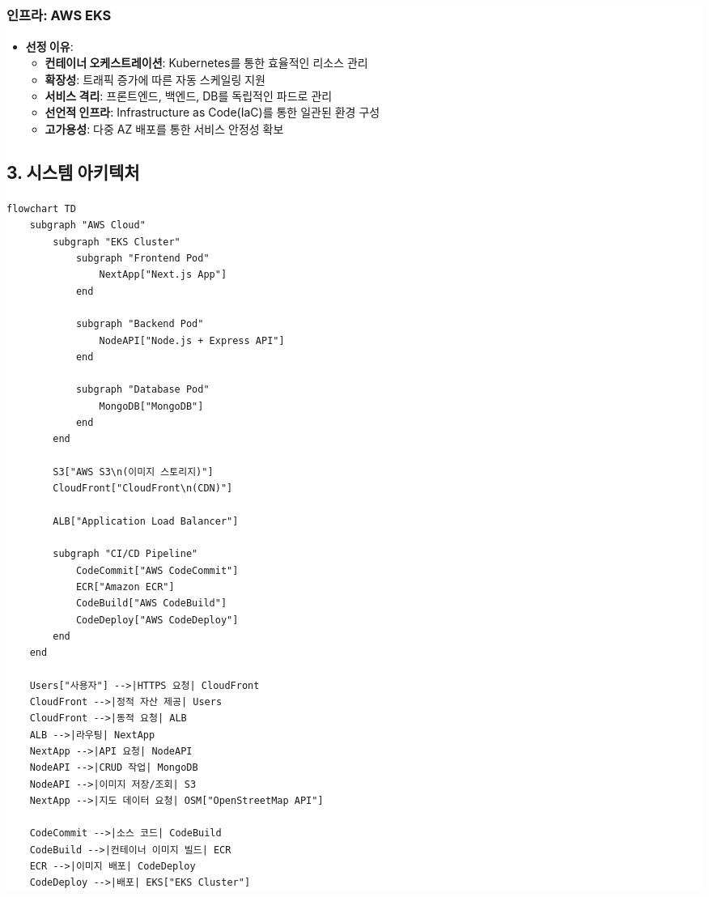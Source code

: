 ### 인프라: AWS EKS
- **선정 이유**:
  - **컨테이너 오케스트레이션**: Kubernetes를 통한 효율적인 리소스 관리
  - **확장성**: 트래픽 증가에 따른 자동 스케일링 지원
  - **서비스 격리**: 프론트엔드, 백엔드, DB를 독립적인 파드로 관리
  - **선언적 인프라**: Infrastructure as Code(IaC)를 통한 일관된 환경 구성
  - **고가용성**: 다중 AZ 배포를 통한 서비스 안정성 확보

## 3. 시스템 아키텍처

```mermaid
flowchart TD
    subgraph "AWS Cloud"
        subgraph "EKS Cluster"
            subgraph "Frontend Pod"
                NextApp["Next.js App"]
            end
            
            subgraph "Backend Pod"
                NodeAPI["Node.js + Express API"]
            end
            
            subgraph "Database Pod"
                MongoDB["MongoDB"]
            end
        end
        
        S3["AWS S3\n(이미지 스토리지)"]
        CloudFront["CloudFront\n(CDN)"]
        
        ALB["Application Load Balancer"]
        
        subgraph "CI/CD Pipeline"
            CodeCommit["AWS CodeCommit"]
            ECR["Amazon ECR"]
            CodeBuild["AWS CodeBuild"]
            CodeDeploy["AWS CodeDeploy"]
        end
    end
    
    Users["사용자"] -->|HTTPS 요청| CloudFront
    CloudFront -->|정적 자산 제공| Users
    CloudFront -->|동적 요청| ALB
    ALB -->|라우팅| NextApp
    NextApp -->|API 요청| NodeAPI
    NodeAPI -->|CRUD 작업| MongoDB
    NodeAPI -->|이미지 저장/조회| S3
    NextApp -->|지도 데이터 요청| OSM["OpenStreetMap API"]
    
    CodeCommit -->|소스 코드| CodeBuild
    CodeBuild -->|컨테이너 이미지 빌드| ECR
    ECR -->|이미지 배포| CodeDeploy
    CodeDeploy -->|배포| EKS["EKS Cluster"]

```
